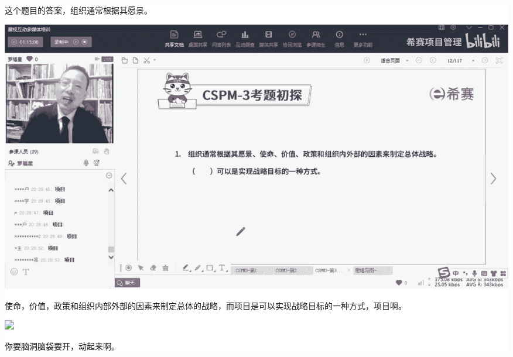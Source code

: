 这个题目的答案，组织通常根据其愿景。

![](img/905598dac2b20fdc96caea33f796c18f_75.png)

使命，价值，政策和组织内部外部的因素来制定总体的战略，而项目是可以实现战略目标的一种方式，项目啊。

![](img/905598dac2b20fdc96caea33f796c18f_77.png)

你要脑洞脑袋要开，动起来啊。